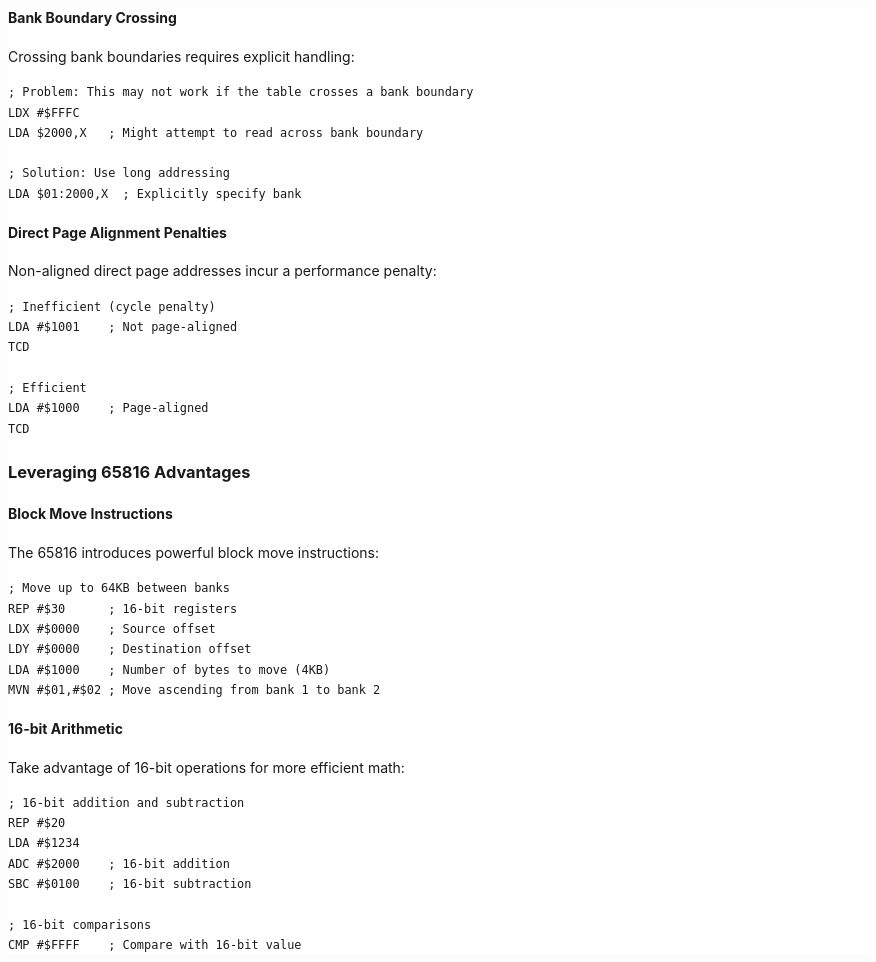 #### Bank Boundary Crossing

Crossing bank boundaries requires explicit handling:

```assembly
; Problem: This may not work if the table crosses a bank boundary
LDX #$FFFC
LDA $2000,X   ; Might attempt to read across bank boundary

; Solution: Use long addressing
LDA $01:2000,X  ; Explicitly specify bank
```

#### Direct Page Alignment Penalties

Non-aligned direct page addresses incur a performance penalty:

```assembly
; Inefficient (cycle penalty)
LDA #$1001    ; Not page-aligned
TCD

; Efficient
LDA #$1000    ; Page-aligned
TCD
```

### Leveraging 65816 Advantages

#### Block Move Instructions

The 65816 introduces powerful block move instructions:

```assembly
; Move up to 64KB between banks
REP #$30      ; 16-bit registers
LDX #$0000    ; Source offset
LDY #$0000    ; Destination offset
LDA #$1000    ; Number of bytes to move (4KB)
MVN #$01,#$02 ; Move ascending from bank 1 to bank 2
```

#### 16-bit Arithmetic

Take advantage of 16-bit operations for more efficient math:

```assembly
; 16-bit addition and subtraction
REP #$20
LDA #$1234
ADC #$2000    ; 16-bit addition
SBC #$0100    ; 16-bit subtraction

; 16-bit comparisons
CMP #$FFFF    ; Compare with 16-bit value
```
